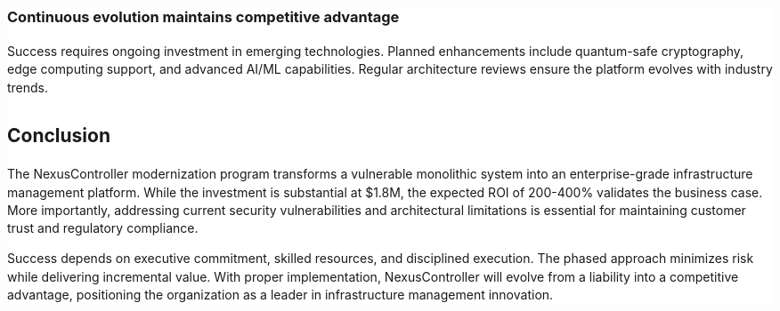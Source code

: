 ### Continuous evolution maintains competitive advantage

Success requires ongoing investment in emerging technologies. Planned enhancements include quantum-safe cryptography, edge computing support, and advanced AI/ML capabilities. Regular architecture reviews ensure the platform evolves with industry trends.

## Conclusion

The NexusController modernization program transforms a vulnerable monolithic system into an enterprise-grade infrastructure management platform. While the investment is substantial at $1.8M, the expected ROI of 200-400% validates the business case. More importantly, addressing current security vulnerabilities and architectural limitations is essential for maintaining customer trust and regulatory compliance.

Success depends on executive commitment, skilled resources, and disciplined execution. The phased approach minimizes risk while delivering incremental value. With proper implementation, NexusController will evolve from a liability into a competitive advantage, positioning the organization as a leader in infrastructure management innovation.